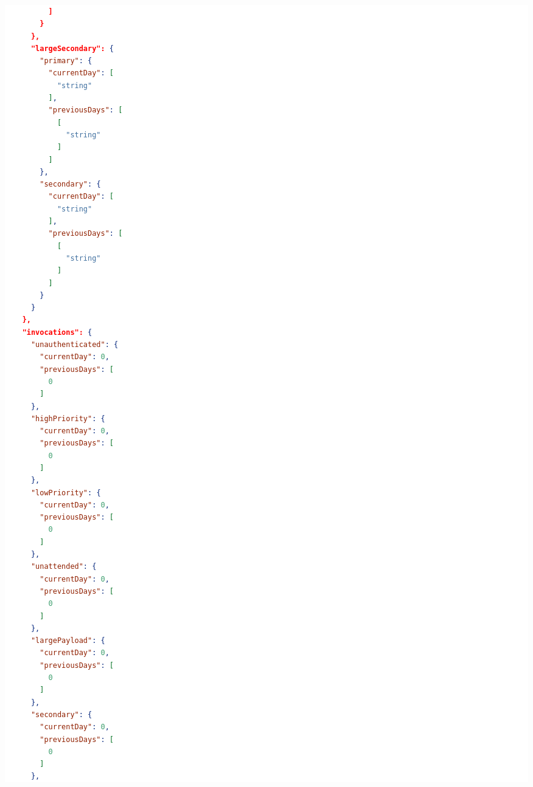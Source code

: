 ```json
          ]
        }
      },
      "largeSecondary": {
        "primary": {
          "currentDay": [
            "string"
          ],
          "previousDays": [
            [
              "string"
            ]
          ]
        },
        "secondary": {
          "currentDay": [
            "string"
          ],
          "previousDays": [
            [
              "string"
            ]
          ]
        }
      }
    },
    "invocations": {
      "unauthenticated": {
        "currentDay": 0,
        "previousDays": [
          0
        ]
      },
      "highPriority": {
        "currentDay": 0,
        "previousDays": [
          0
        ]
      },
      "lowPriority": {
        "currentDay": 0,
        "previousDays": [
          0
        ]
      },
      "unattended": {
        "currentDay": 0,
        "previousDays": [
          0
        ]
      },
      "largePayload": {
        "currentDay": 0,
        "previousDays": [
          0
        ]
      },
      "secondary": {
        "currentDay": 0,
        "previousDays": [
          0
        ]
      },
```